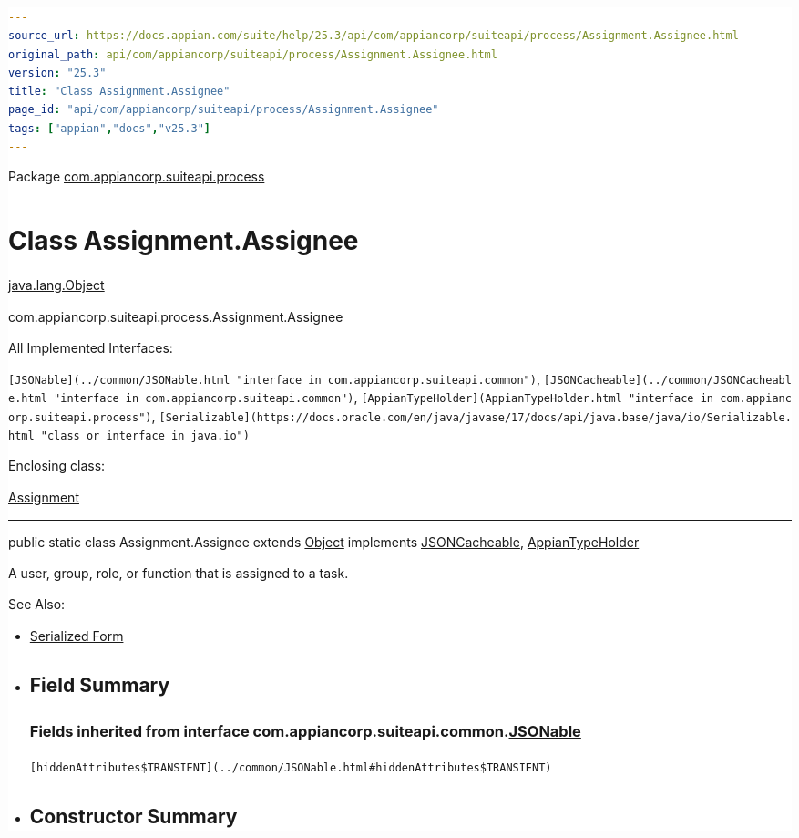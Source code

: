 ```yaml
---
source_url: https://docs.appian.com/suite/help/25.3/api/com/appiancorp/suiteapi/process/Assignment.Assignee.html
original_path: api/com/appiancorp/suiteapi/process/Assignment.Assignee.html
version: "25.3"
title: "Class Assignment.Assignee"
page_id: "api/com/appiancorp/suiteapi/process/Assignment.Assignee"
tags: ["appian","docs","v25.3"]
---
```



Package [com.appiancorp.suiteapi.process](package-summary.html)

# Class Assignment.Assignee

[java.lang.Object](https://docs.oracle.com/en/java/javase/17/docs/api/java.base/java/lang/Object.html "class or interface in java.lang")

com.appiancorp.suiteapi.process.Assignment.Assignee

All Implemented Interfaces:

`[JSONable](../common/JSONable.html "interface in com.appiancorp.suiteapi.common")`, `[JSONCacheable](../common/JSONCacheable.html "interface in com.appiancorp.suiteapi.common")`, `[AppianTypeHolder](AppianTypeHolder.html "interface in com.appiancorp.suiteapi.process")`, `[Serializable](https://docs.oracle.com/en/java/javase/17/docs/api/java.base/java/io/Serializable.html "class or interface in java.io")`

Enclosing class:

[Assignment](Assignment.html "class in com.appiancorp.suiteapi.process")

* * *

public static class Assignment.Assignee extends [Object](https://docs.oracle.com/en/java/javase/17/docs/api/java.base/java/lang/Object.html "class or interface in java.lang") implements [JSONCacheable](../common/JSONCacheable.html "interface in com.appiancorp.suiteapi.common"), [AppianTypeHolder](AppianTypeHolder.html "interface in com.appiancorp.suiteapi.process")

A user, group, role, or function that is assigned to a task.

See Also:

-   [Serialized Form](../../../../serialized-form.html#com.appiancorp.suiteapi.process.Assignment.Assignee)

-   ## Field Summary

    ### Fields inherited from interface com.appiancorp.suiteapi.common.[JSONable](../common/JSONable.html "interface in com.appiancorp.suiteapi.common")

    `[hiddenAttributes$TRANSIENT](../common/JSONable.html#hiddenAttributes$TRANSIENT)`

-   ## Constructor Summary
